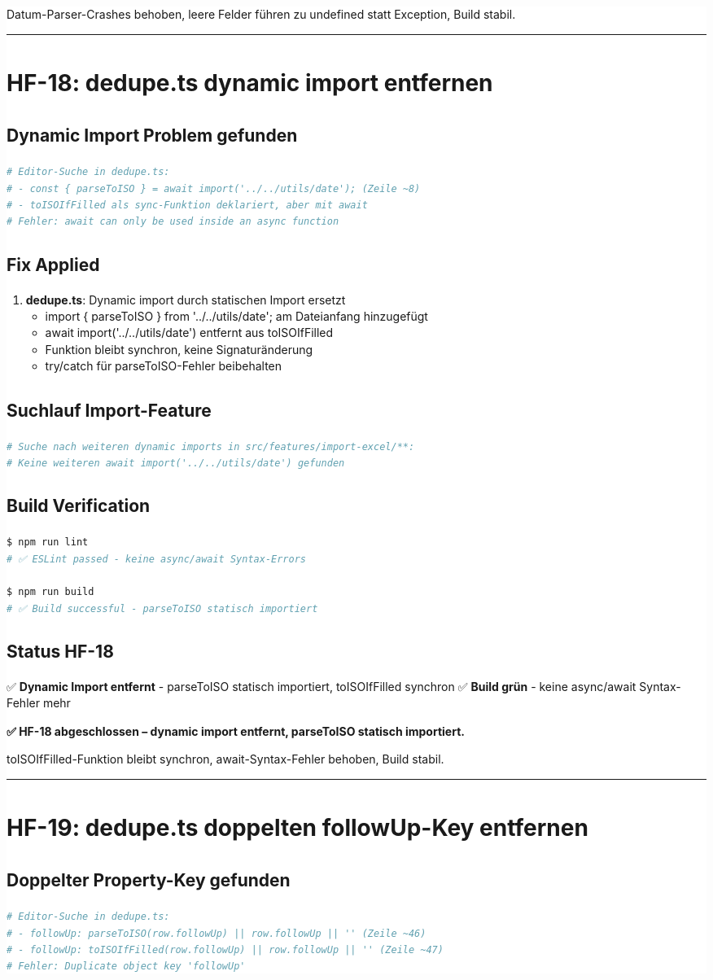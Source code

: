 Datum-Parser-Crashes behoben, leere Felder führen zu undefined statt Exception, Build stabil.

---

# HF-18: dedupe.ts dynamic import entfernen

## Dynamic Import Problem gefunden
```bash
# Editor-Suche in dedupe.ts:
# - const { parseToISO } = await import('../../utils/date'); (Zeile ~8)
# - toISOIfFilled als sync-Funktion deklariert, aber mit await
# Fehler: await can only be used inside an async function
```

## Fix Applied
1. **dedupe.ts**: Dynamic import durch statischen Import ersetzt
   - import { parseToISO } from '../../utils/date'; am Dateianfang hinzugefügt
   - await import('../../utils/date') entfernt aus toISOIfFilled
   - Funktion bleibt synchron, keine Signaturänderung
   - try/catch für parseToISO-Fehler beibehalten

## Suchlauf Import-Feature
```bash
# Suche nach weiteren dynamic imports in src/features/import-excel/**:
# Keine weiteren await import('../../utils/date') gefunden
```

## Build Verification
```bash
$ npm run lint
# ✅ ESLint passed - keine async/await Syntax-Errors

$ npm run build
# ✅ Build successful - parseToISO statisch importiert
```

## Status HF-18
✅ **Dynamic Import entfernt** - parseToISO statisch importiert, toISOIfFilled synchron
✅ **Build grün** - keine async/await Syntax-Fehler mehr

**✅ HF-18 abgeschlossen – dynamic import entfernt, parseToISO statisch importiert.**

toISOIfFilled-Funktion bleibt synchron, await-Syntax-Fehler behoben, Build stabil.

---

# HF-19: dedupe.ts doppelten followUp-Key entfernen

## Doppelter Property-Key gefunden
```bash
# Editor-Suche in dedupe.ts:
# - followUp: parseToISO(row.followUp) || row.followUp || '' (Zeile ~46)
# - followUp: toISOIfFilled(row.followUp) || row.followUp || '' (Zeile ~47)
# Fehler: Duplicate object key 'followUp'
```
